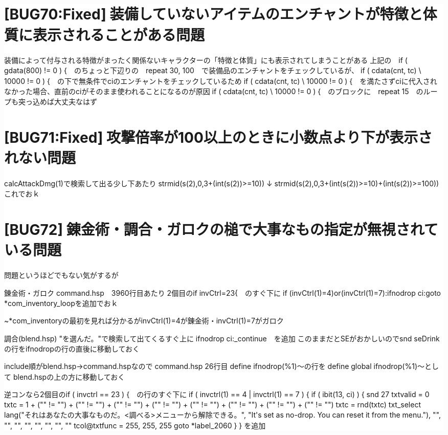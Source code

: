 # [BUG70:Fixed] 装備していないアイテムのエンチャントが特徴と体質に表示されることがある問題
装備によって付与される特徴がまったく関係ないキャラクターの「特徴と体質」にも表示されてしまうことがある
上記の　if ( gdata(800) != 0 ) {　のちょっと下辺りの　repeat 30, 100　で装備品のエンチャントをチェックしているが、
if ( cdata(cnt, tc) \ 10000 != 0 ) {　の下で無条件でciのエンチャントをチェックしているため
if ( cdata(cnt, tc) \ 10000 != 0 ) {　を満たさずciに代入されなかった場合、直前のciがそのまま使われることになるのが原因
if ( cdata(cnt, tc) \ 10000 != 0 ) {　のブロックに　repeat 15　のループも突っ込めば大丈夫なはず

# [BUG71:Fixed] 攻撃倍率が100以上のときに小数点より下が表示されない問題
calcAttackDmg(1)で検索して出る少し下あたり
strmid(s(2),0,3+(int(s(2))>=10))
↓
strmid(s(2),0,3+(int(s(2))>=10)+(int(s(2))>=100))
これでおｋ

# [BUG72] 錬金術・調合・ガロクの槌で大事なもの指定が無視されている問題
問題というほどでもない気がするが

錬金術・ガロク
command.hsp　3960行目あたり
2個目のif invCtrl=23{　のすぐ下に
if (invCtrl(1)=4)or(invCtrl(1)=7):ifnodrop ci:goto *com_inventory_loopを追加でおｋ

~*com_inventoryの最初を見れば分かるがinvCtrl(1)=4が錬金術・invCtrl(1)=7がガロク

調合(blend.hsp)
"を選んだ。"で検索して出てくるすぐ上に
ifnodrop ci:_continue　を追加
このままだとSEがおかしいのでsnd seDrinkの行をifnodropの行の直後に移動しておく

include順がblend.hsp→command.hspなので
command.hsp 26行目
define ifnodrop(%1)～の行を
define global ifnodrop(%1)～として
blend.hspの上の方に移動しておく

逆コンなら2個目のif ( invctrl == 23 ) {　の行のすぐ下に
 if ( invctrl(1) == 4 | invctrl(1) == 7 ) {
	if ( ibit(13, ci) ) {
		snd 27
		txtvalid = 0
		txtc = 1 + ("" != "") + ("" != "") + ("" != "") + ("" != "") + ("" != "") + ("" != "") + ("" != "") + ("" != "")
		txtc = rnd(txtc)
		txt_select lang("それはあなたの大事なものだ。<調べる>メニューから解除できる。", "It's set as no-drop. You can reset it from the <examine> menu."), "", "", "", "", "", "", "", ""
		tcol@txtfunc = 255, 255, 255
		goto *label_2060
	}
 }
を追加
